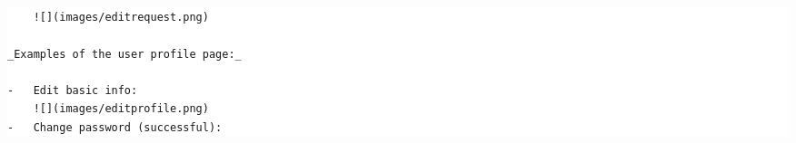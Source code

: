        ![](images/editrequest.png)

    _Examples of the user profile page:_

    -   Edit basic info:
        ![](images/editprofile.png)
    -   Change password (successful):